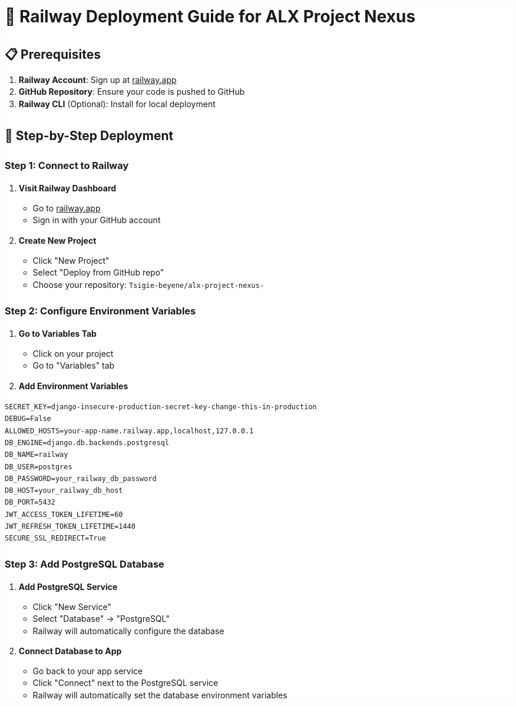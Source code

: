 # 🚀 Railway Deployment Guide for ALX Project Nexus

## 📋 Prerequisites

1. **Railway Account**: Sign up at [railway.app](https://railway.app)
2. **GitHub Repository**: Ensure your code is pushed to GitHub
3. **Railway CLI** (Optional): Install for local deployment

## 🎯 Step-by-Step Deployment

### Step 1: Connect to Railway

1. **Visit Railway Dashboard**
   - Go to [railway.app](https://railway.app)
   - Sign in with your GitHub account

2. **Create New Project**
   - Click "New Project"
   - Select "Deploy from GitHub repo"
   - Choose your repository: `Tsigie-beyene/alx-project-nexus-`

### Step 2: Configure Environment Variables

1. **Go to Variables Tab**
   - Click on your project
   - Go to "Variables" tab

2. **Add Environment Variables**
```env
SECRET_KEY=django-insecure-production-secret-key-change-this-in-production
DEBUG=False
ALLOWED_HOSTS=your-app-name.railway.app,localhost,127.0.0.1
DB_ENGINE=django.db.backends.postgresql
DB_NAME=railway
DB_USER=postgres
DB_PASSWORD=your_railway_db_password
DB_HOST=your_railway_db_host
DB_PORT=5432
JWT_ACCESS_TOKEN_LIFETIME=60
JWT_REFRESH_TOKEN_LIFETIME=1440
SECURE_SSL_REDIRECT=True
```

### Step 3: Add PostgreSQL Database

1. **Add PostgreSQL Service**
   - Click "New Service"
   - Select "Database" → "PostgreSQL"
   - Railway will automatically configure the database

2. **Connect Database to App**
   - Go back to your app service
   - Click "Connect" next to the PostgreSQL service
   - Railway will automatically set the database environment variables
